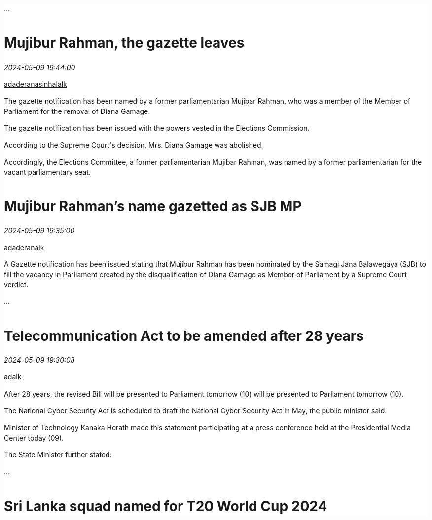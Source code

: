...



# Mujibur Rahman, the gazette leaves

*2024-05-09 19:44:00*

[adaderanasinhalalk](http://sinhala.adaderana.lk/news/196450)

The gazette notification has been named by a former parliamentarian Mujibar Rahman, who was a member of the Member of Parliament for the removal of Diana Gamage.

The gazette notification has been issued with the powers vested in the Elections Commission.

According to the Supreme Court's decision, Mrs. Diana Gamage was abolished.

Accordingly, the Elections Committee, a former parliamentarian Mujibar Rahman, was named by a former parliamentarian for the vacant parliamentary seat.



# Mujibur Rahman’s name gazetted as SJB MP

*2024-05-09 19:35:00*

[adaderanalk](https://www.adaderana.lk/news/99116/mujibur-rahmans-name-gazetted-as-sjb-mp)

A Gazette notification has been issued stating that Mujibur Rahman has been nominated by the Samagi Jana Balawegaya (SJB) to fill the vacancy in Parliament created by the disqualification of Diana Gamage as Member of Parliament by a Supreme Court verdict.

...



# Telecommunication Act to be amended after 28 years

*2024-05-09 19:30:08*

[adalk](https://www.ada.lk/breaking_news/වසර-28කට-පසුව-විදුලි-සංදේශ-නියාමන-පනත-සංශෝධනයට/11-409537)

After 28 years, the revised Bill will be presented to Parliament tomorrow (10) will be presented to Parliament tomorrow (10).

The National Cyber ​​Security Act is scheduled to draft the National Cyber ​​Security Act in May, the public minister said.

Minister of Technology Kanaka Herath made this statement participating at a press conference held at the Presidential Media Center today (09).

The State Minister further stated:

...



# Sri Lanka squad named for T20 World Cup 2024
